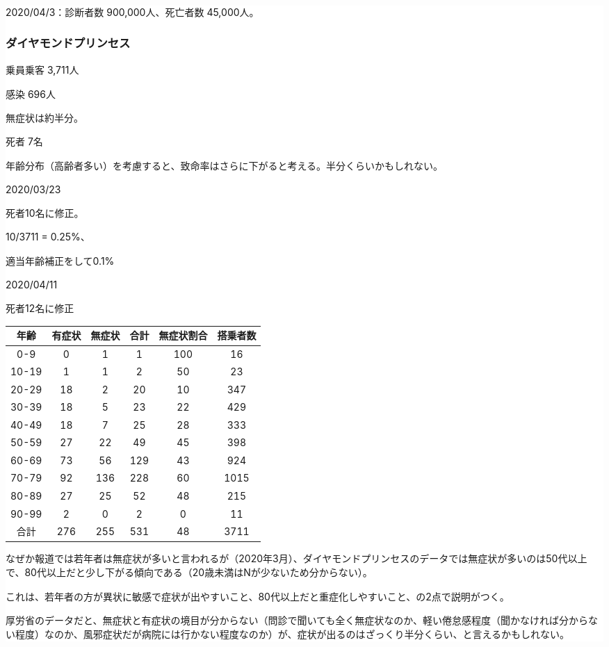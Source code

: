 2020/04/3：診断者数 900,000人、死亡者数 45,000人。



### ダイヤモンドプリンセス

乗員乗客 3,711人

感染 	696人

無症状は約半分。

死者 7名

年齢分布（高齢者多い）を考慮すると、致命率はさらに下がると考える。半分くらいかもしれない。

2020/03/23

死者10名に修正。

10/3711 = 0.25%、

適当年齢補正をして0.1%

2020/04/11

死者12名に修正



| 年齢  | 有症状 | 無症状 | 合計 | 無症状割合 | 搭乗者数 |
| :---: | :----: | :----: | :--: | :--------: | :------: |
|  0-9  |   0    |   1    |  1   |    100     |    16    |
| 10-19 |   1    |   1    |  2   |     50     |    23    |
| 20-29 |   18   |   2    |  20  |     10     |   347    |
| 30-39 |   18   |   5    |  23  |     22     |   429    |
| 40-49 |   18   |   7    |  25  |     28     |   333    |
| 50-59 |   27   |   22   |  49  |     45     |   398    |
| 60-69 |   73   |   56   | 129  |     43     |   924    |
| 70-79 |   92   |  136   | 228  |     60     |   1015   |
| 80-89 |   27   |   25   |  52  |     48     |   215    |
| 90-99 |   2    |   0    |  2   |     0      |    11    |
| 合計  |  276   |  255   | 531  |     48     |   3711   |

なぜか報道では若年者は無症状が多いと言われるが（2020年3月）、ダイヤモンドプリンセスのデータでは無症状が多いのは50代以上で、80代以上だと少し下がる傾向である（20歳未満はNが少ないため分からない）。

これは、若年者の方が異状に敏感で症状が出やすいこと、80代以上だと重症化しやすいこと、の2点で説明がつく。

厚労省のデータだと、無症状と有症状の境目が分からない（問診で聞いても全く無症状なのか、軽い倦怠感程度（聞かなければ分からない程度）なのか、風邪症状だが病院には行かない程度なのか）が、症状が出るのはざっくり半分くらい、と言えるかもしれない。
